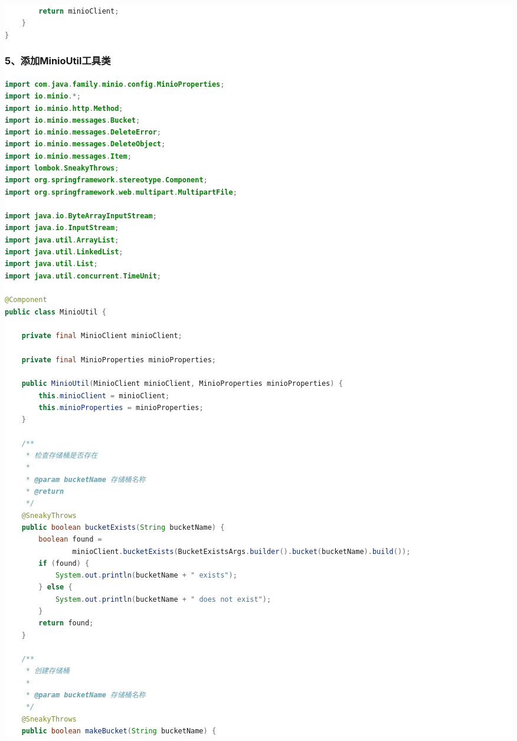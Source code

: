 ```java
		return minioClient;
	}
}
```
<a name="zU6qk"></a>
### 5、添加MinioUtil工具类
```java
import com.java.family.minio.config.MinioProperties;
import io.minio.*;
import io.minio.http.Method;
import io.minio.messages.Bucket;
import io.minio.messages.DeleteError;
import io.minio.messages.DeleteObject;
import io.minio.messages.Item;
import lombok.SneakyThrows;
import org.springframework.stereotype.Component;
import org.springframework.web.multipart.MultipartFile;

import java.io.ByteArrayInputStream;
import java.io.InputStream;
import java.util.ArrayList;
import java.util.LinkedList;
import java.util.List;
import java.util.concurrent.TimeUnit;

@Component
public class MinioUtil {

    private final MinioClient minioClient;

    private final MinioProperties minioProperties;

    public MinioUtil(MinioClient minioClient, MinioProperties minioProperties) {
        this.minioClient = minioClient;
        this.minioProperties = minioProperties;
    }

    /**
     * 检查存储桶是否存在
     *
     * @param bucketName 存储桶名称
     * @return
     */
    @SneakyThrows
    public boolean bucketExists(String bucketName) {
        boolean found =
                minioClient.bucketExists(BucketExistsArgs.builder().bucket(bucketName).build());
        if (found) {
            System.out.println(bucketName + " exists");
        } else {
            System.out.println(bucketName + " does not exist");
        }
        return found;
    }

    /**
     * 创建存储桶
     *
     * @param bucketName 存储桶名称
     */
    @SneakyThrows
    public boolean makeBucket(String bucketName) {
```